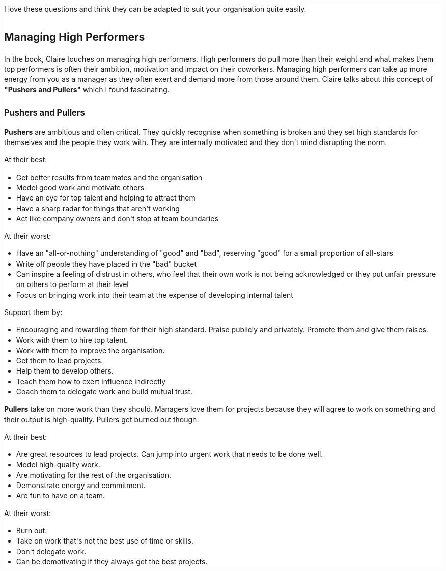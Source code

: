 I love these questions and think they can be adapted to suit your organisation quite easily.

## Managing High Performers

In the book, Claire touches on managing high performers. High performers do pull more than their weight and what makes them top performers is often their ambition, motivation and impact on their coworkers. Managing high performers can take up more energy from you as a manager as they often exert and demand more from those around them. Claire talks about this concept of **"Pushers and Pullers"** which I found fascinating.

### Pushers and Pullers

**Pushers** are ambitious and often critical. They quickly recognise when something is broken and they set high standards for themselves and the people they work with. They are internally motivated and they don't mind disrupting the norm. 

At their best:
- Get better results from teammates and the organisation
- Model good work and motivate others
- Have an eye for top talent and helping to attract them
- Have a sharp radar for things that aren't working
- Act like company owners and don't stop at team boundaries

At their worst:
- Have an "all-or-nothing" understanding of "good" and "bad", reserving "good" for a small proportion of all-stars
- Write off people they have placed in the "bad" bucket
- Can inspire a feeling of distrust in others, who feel that their own work is not being acknowledged or they put unfair pressure on others to perform at their level
- Focus on bringing work into their team at the expense of developing internal talent

Support them by:

- Encouraging and rewarding them for their high standard. Praise publicly and privately. Promote them and give them raises.
- Work with them to hire top talent.
- Work with them to improve the organisation.
- Get them to lead projects.
- Help them to develop others.
- Teach them how to exert influence indirectly
-  Coach them to delegate work and build mutual trust.

**Pullers** take on more work than they should. Managers love them for projects because they will agree to work on something and their output is high-quality. Pullers get burned out though. 

At their best:
- Are great resources to lead projects.
Can jump into urgent work that needs to be done well.
- Model high-quality work.
- Are motivating for the rest of the organisation.
- Demonstrate energy and commitment.
- Are fun to have on a team.

At their worst:
- Burn out.
-  Take on work that's not the best use of time or skills.
- Don't delegate work.
- Can be demotivating if they always get the best projects.
